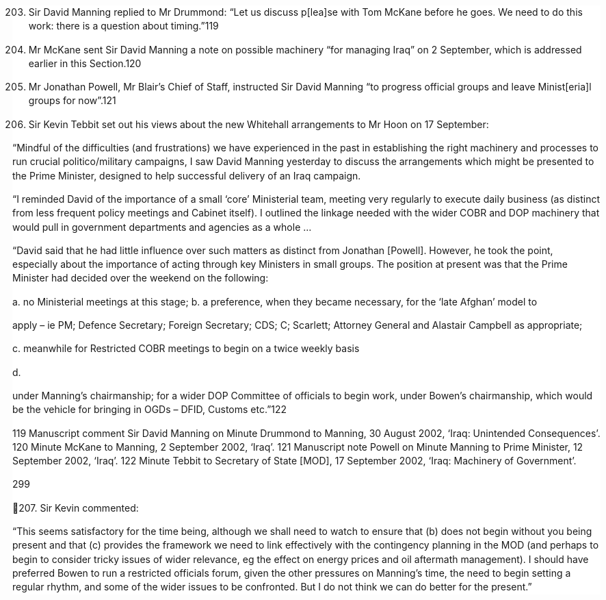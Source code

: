 203.  Sir David Manning replied to Mr Drummond: “Let us discuss p[lea]se with Tom 
McKane before he goes. We need to do this work: there is a question about timing.”119

204.  Mr McKane sent Sir David Manning a note on possible machinery “for managing 
Iraq” on 2 September, which is addressed earlier in this Section.120

205.  Mr Jonathan Powell, Mr Blair’s Chief of Staff, instructed Sir David Manning 
“to progress official groups and leave Minist[eria]l groups for now”.121

206.  Sir Kevin Tebbit set out his views about the new Whitehall arrangements to 
Mr Hoon on 17 September:

“Mindful of the difficulties (and frustrations) we have experienced in the past in 
establishing the right machinery and processes to run crucial politico/military 
campaigns, I saw David Manning yesterday to discuss the arrangements which 
might be presented to the Prime Minister, designed to help successful delivery of 
an Iraq campaign.

“I reminded David of the importance of a small ‘core’ Ministerial team, meeting very 
regularly to execute daily business (as distinct from less frequent policy meetings 
and Cabinet itself). I outlined the linkage needed with the wider COBR and DOP 
machinery that would pull in government departments and agencies as a whole …

“David said that he had little influence over such matters as distinct from Jonathan 
[Powell]. However, he took the point, especially about the importance of acting 
through key Ministers in small groups. The position at present was that the Prime 
Minister had decided over the weekend on the following:

a.  no Ministerial meetings at this stage;
b.  a preference, when they became necessary, for the ‘late Afghan’ model to 

apply – ie PM; Defence Secretary; Foreign Secretary; CDS; C; Scarlett; 
Attorney General and Alastair Campbell as appropriate;

c.  meanwhile for Restricted COBR meetings to begin on a twice weekly basis 

d. 

under Manning’s chairmanship;
for a wider DOP Committee of officials to begin work, under Bowen’s 
chairmanship, which would be the vehicle for bringing in OGDs – DFID, 
Customs etc.”122

119 Manuscript comment Sir David Manning on Minute Drummond to Manning, 30 August 2002, ‘Iraq: 
Unintended Consequences’.
120 Minute McKane to Manning, 2 September 2002, ‘Iraq’.
121 Manuscript note Powell on Minute Manning to Prime Minister, 12 September 2002, ‘Iraq’.
122 Minute Tebbit to Secretary of State [MOD], 17 September 2002, ‘Iraq: Machinery of Government’.

299

207.  Sir Kevin commented:

“This seems satisfactory for the time being, although we shall need to watch to 
ensure that (b) does not begin without you being present and that (c) provides the 
framework we need to link effectively with the contingency planning in the MOD 
(and perhaps to begin to consider tricky issues of wider relevance, eg the effect on 
energy prices and oil aftermath management). I should have preferred Bowen to run 
a restricted officials forum, given the other pressures on Manning’s time, the need 
to begin setting a regular rhythm, and some of the wider issues to be confronted. 
But I do not think we can do better for the present.”
